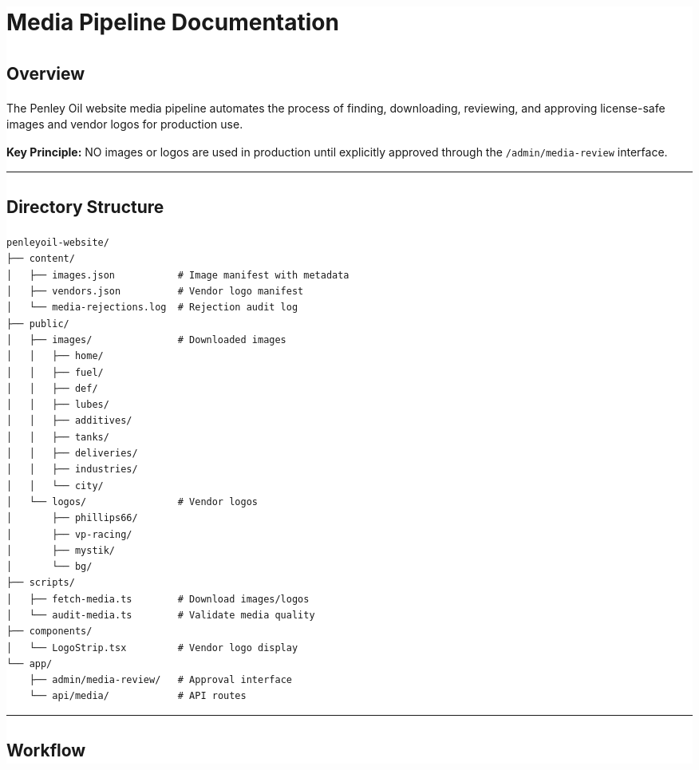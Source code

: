 # Media Pipeline Documentation

## Overview

The Penley Oil website media pipeline automates the process of finding, downloading, reviewing, and approving license-safe images and vendor logos for production use.

**Key Principle:** NO images or logos are used in production until explicitly approved through the `/admin/media-review` interface.

---

## Directory Structure

```
penleyoil-website/
├── content/
│   ├── images.json           # Image manifest with metadata
│   ├── vendors.json          # Vendor logo manifest
│   └── media-rejections.log  # Rejection audit log
├── public/
│   ├── images/               # Downloaded images
│   │   ├── home/
│   │   ├── fuel/
│   │   ├── def/
│   │   ├── lubes/
│   │   ├── additives/
│   │   ├── tanks/
│   │   ├── deliveries/
│   │   ├── industries/
│   │   └── city/
│   └── logos/                # Vendor logos
│       ├── phillips66/
│       ├── vp-racing/
│       ├── mystik/
│       └── bg/
├── scripts/
│   ├── fetch-media.ts        # Download images/logos
│   └── audit-media.ts        # Validate media quality
├── components/
│   └── LogoStrip.tsx         # Vendor logo display
└── app/
    ├── admin/media-review/   # Approval interface
    └── api/media/            # API routes
```

---

## Workflow
